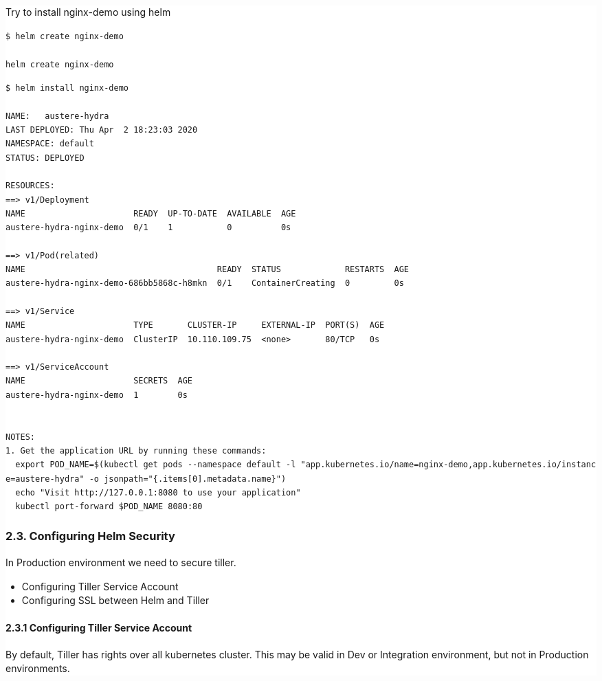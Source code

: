 Try to install nginx-demo using helm

```shell
$ helm create nginx-demo

helm create nginx-demo
```

```shell
$ helm install nginx-demo

NAME:   austere-hydra
LAST DEPLOYED: Thu Apr  2 18:23:03 2020
NAMESPACE: default
STATUS: DEPLOYED

RESOURCES:
==> v1/Deployment
NAME                      READY  UP-TO-DATE  AVAILABLE  AGE
austere-hydra-nginx-demo  0/1    1           0          0s

==> v1/Pod(related)
NAME                                       READY  STATUS             RESTARTS  AGE
austere-hydra-nginx-demo-686bb5868c-h8mkn  0/1    ContainerCreating  0         0s

==> v1/Service
NAME                      TYPE       CLUSTER-IP     EXTERNAL-IP  PORT(S)  AGE
austere-hydra-nginx-demo  ClusterIP  10.110.109.75  <none>       80/TCP   0s

==> v1/ServiceAccount
NAME                      SECRETS  AGE
austere-hydra-nginx-demo  1        0s


NOTES:
1. Get the application URL by running these commands:
  export POD_NAME=$(kubectl get pods --namespace default -l "app.kubernetes.io/name=nginx-demo,app.kubernetes.io/instance=austere-hydra" -o jsonpath="{.items[0].metadata.name}")
  echo "Visit http://127.0.0.1:8080 to use your application"
  kubectl port-forward $POD_NAME 8080:80
```

### 2.3. Configuring Helm Security

In Production environment we need to secure tiller.

- Configuring Tiller Service Account
- Configuring SSL between Helm and Tiller

#### 2.3.1 Configuring Tiller Service Account

By default, Tiller has rights over all kubernetes cluster. This may be valid in Dev or Integration environment, but not in Production environments.
